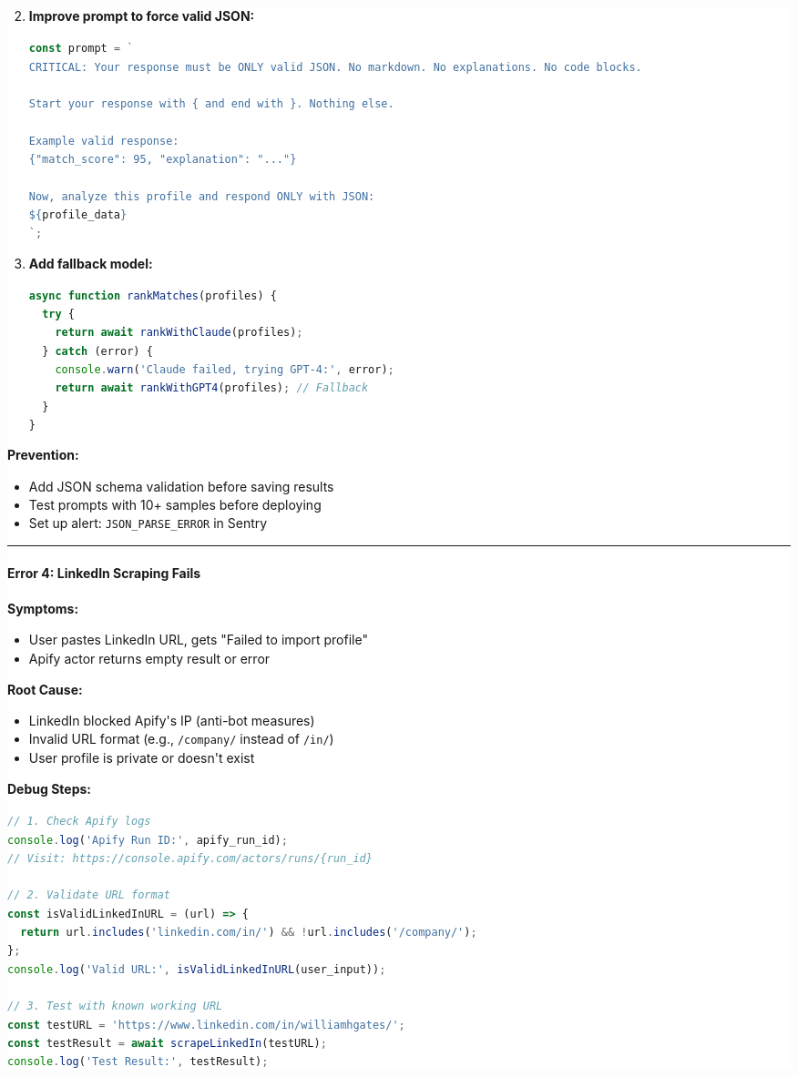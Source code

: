 2. **Improve prompt to force valid JSON:**
   ```javascript
   const prompt = `
   CRITICAL: Your response must be ONLY valid JSON. No markdown. No explanations. No code blocks.
   
   Start your response with { and end with }. Nothing else.
   
   Example valid response:
   {"match_score": 95, "explanation": "..."}
   
   Now, analyze this profile and respond ONLY with JSON:
   ${profile_data}
   `;
   ```

3. **Add fallback model:**
   ```javascript
   async function rankMatches(profiles) {
     try {
       return await rankWithClaude(profiles);
     } catch (error) {
       console.warn('Claude failed, trying GPT-4:', error);
       return await rankWithGPT4(profiles); // Fallback
     }
   }
   ```

**Prevention:**
- Add JSON schema validation before saving results
- Test prompts with 10+ samples before deploying
- Set up alert: `JSON_PARSE_ERROR` in Sentry

---

#### Error 4: LinkedIn Scraping Fails

**Symptoms:**
- User pastes LinkedIn URL, gets "Failed to import profile"
- Apify actor returns empty result or error

**Root Cause:**
- LinkedIn blocked Apify's IP (anti-bot measures)
- Invalid URL format (e.g., `/company/` instead of `/in/`)
- User profile is private or doesn't exist

**Debug Steps:**
```javascript
// 1. Check Apify logs
console.log('Apify Run ID:', apify_run_id);
// Visit: https://console.apify.com/actors/runs/{run_id}

// 2. Validate URL format
const isValidLinkedInURL = (url) => {
  return url.includes('linkedin.com/in/') && !url.includes('/company/');
};
console.log('Valid URL:', isValidLinkedInURL(user_input));

// 3. Test with known working URL
const testURL = 'https://www.linkedin.com/in/williamhgates/';
const testResult = await scrapeLinkedIn(testURL);
console.log('Test Result:', testResult);
```
